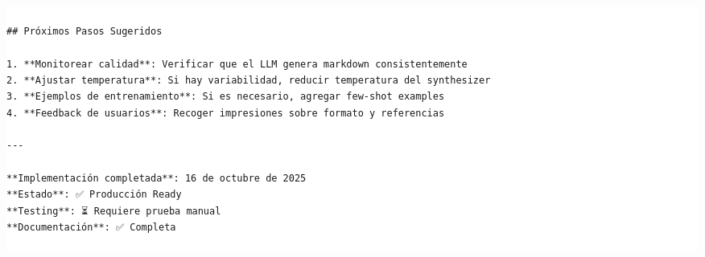 ```

## Próximos Pasos Sugeridos

1. **Monitorear calidad**: Verificar que el LLM genera markdown consistentemente
2. **Ajustar temperatura**: Si hay variabilidad, reducir temperatura del synthesizer
3. **Ejemplos de entrenamiento**: Si es necesario, agregar few-shot examples
4. **Feedback de usuarios**: Recoger impresiones sobre formato y referencias

---

**Implementación completada**: 16 de octubre de 2025  
**Estado**: ✅ Producción Ready  
**Testing**: ⏳ Requiere prueba manual  
**Documentación**: ✅ Completa

